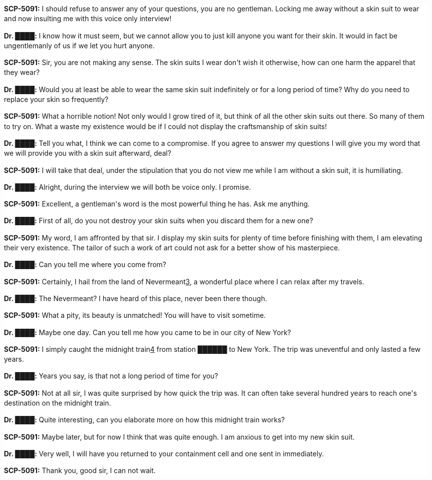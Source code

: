 **SCP-5091:** I should refuse to answer any of your questions, you are no gentleman. Locking me away without a skin suit to wear and now insulting me with this voice only interview!

**Dr. ████:** I know how it must seem, but we cannot allow you to just kill anyone you want for their skin. It would in fact be ungentlemanly of us if we let you hurt anyone.

**SCP-5091:** Sir, you are not making any sense. The skin suits I wear don't wish it otherwise, how can one harm the apparel that they wear?

**Dr. ████:** Would you at least be able to wear the same skin suit indefinitely or for a long period of time? Why do you need to replace your skin so frequently?

**SCP-5091:** What a horrible notion! Not only would I grow tired of it, but think of all the other skin suits out there. So many of them to try on. What a waste my existence would be if I could not display the craftsmanship of skin suits!

**Dr. ████:** Tell you what, I think we can come to a compromise. If you agree to answer my questions I will give you my word that we will provide you with a skin suit afterward, deal?

**SCP-5091:** I will take that deal, under the stipulation that you do not view me while I am without a skin suit, it is humiliating.

**Dr. ████:** Alright, during the interview we will both be voice only. I promise.

**SCP-5091:** Excellent, a gentleman's word is the most powerful thing he has. Ask me anything.

**Dr. ████:** First of all, do you not destroy your skin suits when you discard them for a new one?

**SCP-5091:** My word, I am affronted by that sir. I display my skin suits for plenty of time before finishing with them, I am elevating their very existence. The tailor of such a work of art could not ask for a better show of his masterpiece.

**Dr. ████:** Can you tell me where you come from?

**SCP-5091:** Certainly, I hail from the land of Nevermeant[3](javascript:;), a wonderful place where I can relax after my travels.

**Dr. ████:** The Nevermeant? I have heard of this place, never been there though.

**SCP-5091:** What a pity, its beauty is unmatched! You will have to visit sometime.

**Dr. ████:** Maybe one day. Can you tell me how you came to be in our city of New York?

**SCP-5091:** I simply caught the midnight train[4](javascript:;) from station ██████ to New York. The trip was uneventful and only lasted a few years.

**Dr. ████:** Years you say, is that not a long period of time for you?

**SCP-5091:** Not at all sir, I was quite surprised by how quick the trip was. It can often take several hundred years to reach one's destination on the midnight train.

**Dr. ████:** Quite interesting, can you elaborate more on how this midnight train works?

**SCP-5091:** Maybe later, but for now I think that was quite enough. I am anxious to get into my new skin suit.

**Dr. ████:** Very well, I will have you returned to your containment cell and one sent in immediately.

**SCP-5091:** Thank you, good sir, I can not wait.
